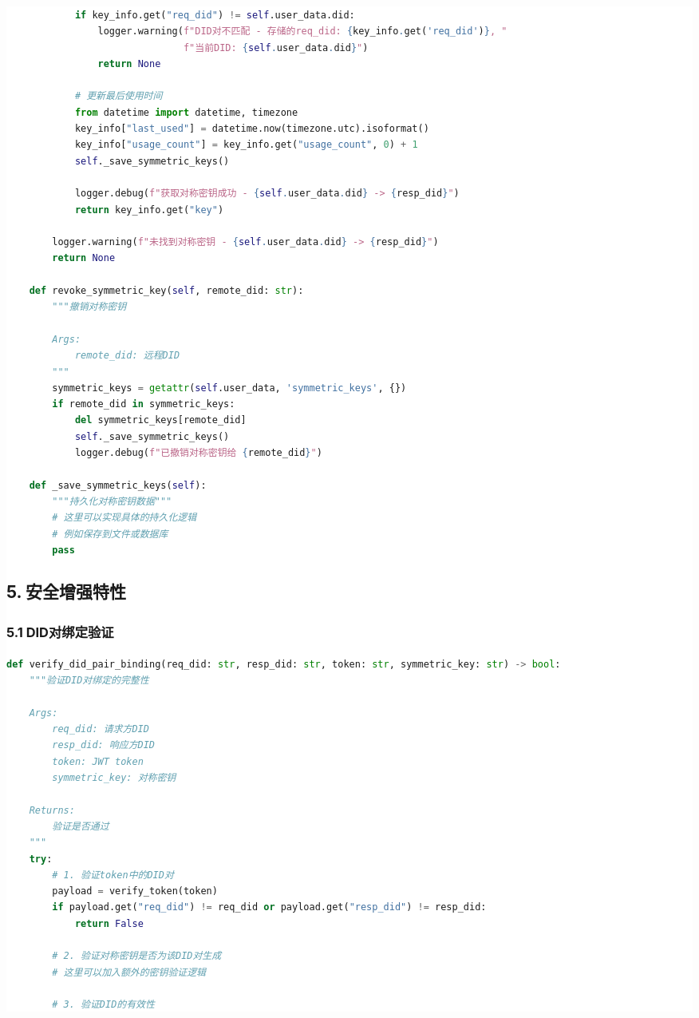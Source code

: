 ```python
            if key_info.get("req_did") != self.user_data.did:
                logger.warning(f"DID对不匹配 - 存储的req_did: {key_info.get('req_did')}, "
                               f"当前DID: {self.user_data.did}")
                return None

            # 更新最后使用时间
            from datetime import datetime, timezone
            key_info["last_used"] = datetime.now(timezone.utc).isoformat()
            key_info["usage_count"] = key_info.get("usage_count", 0) + 1
            self._save_symmetric_keys()

            logger.debug(f"获取对称密钥成功 - {self.user_data.did} -> {resp_did}")
            return key_info.get("key")

        logger.warning(f"未找到对称密钥 - {self.user_data.did} -> {resp_did}")
        return None

    def revoke_symmetric_key(self, remote_did: str):
        """撤销对称密钥
        
        Args:
            remote_did: 远程DID
        """
        symmetric_keys = getattr(self.user_data, 'symmetric_keys', {})
        if remote_did in symmetric_keys:
            del symmetric_keys[remote_did]
            self._save_symmetric_keys()
            logger.debug(f"已撤销对称密钥给 {remote_did}")

    def _save_symmetric_keys(self):
        """持久化对称密钥数据"""
        # 这里可以实现具体的持久化逻辑
        # 例如保存到文件或数据库
        pass
```

## 5. 安全增强特性

### 5.1 DID对绑定验证

```python
def verify_did_pair_binding(req_did: str, resp_did: str, token: str, symmetric_key: str) -> bool:
    """验证DID对绑定的完整性
    
    Args:
        req_did: 请求方DID
        resp_did: 响应方DID  
        token: JWT token
        symmetric_key: 对称密钥
        
    Returns:
        验证是否通过
    """
    try:
        # 1. 验证token中的DID对
        payload = verify_token(token)
        if payload.get("req_did") != req_did or payload.get("resp_did") != resp_did:
            return False
        
        # 2. 验证对称密钥是否为该DID对生成
        # 这里可以加入额外的密钥验证逻辑
        
        # 3. 验证DID的有效性
```